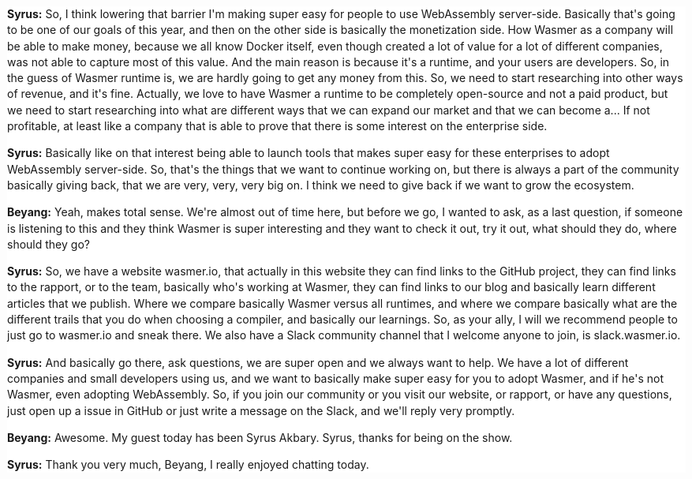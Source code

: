 **Syrus:**
So, I think lowering that barrier I'm making super easy for people to use WebAssembly server-side. Basically that's going to be one of our goals of this year, and then on the other side is basically the monetization side. How Wasmer as a company will be able to make money, because we all know Docker itself, even though created a lot of value for a lot of different companies, was not able to capture most of this value. And the main reason is because it's a runtime, and your users are developers. So, in the guess of Wasmer runtime is, we are hardly going to get any money from this. So, we need to start researching into other ways of revenue, and it's fine. Actually, we love to have Wasmer a runtime to be completely open-source and not a paid product, but we need to start researching into what are different ways that we can expand our market and that we can become a... If not profitable, at least like a company that is able to prove that there is some interest on the enterprise side.

**Syrus:**
Basically like on that interest being able to launch tools that makes super easy for these enterprises to adopt WebAssembly server-side. So, that's the things that we want to continue working on, but there is always a part of the community basically giving back, that we are very, very, very big on. I think we need to give back if we want to grow the ecosystem.

**Beyang:**
Yeah, makes total sense. We're almost out of time here, but before we go, I wanted to ask, as a last question, if someone is listening to this and they think Wasmer is super interesting and they want to check it out, try it out, what should they do, where should they go?

**Syrus:**
So, we have a website wasmer.io, that actually in this website they can find links to the GitHub project, they can find links to the rapport, or to the team, basically who's working at Wasmer, they can find links to our blog and basically learn different articles that we publish. Where we compare basically Wasmer versus all runtimes, and where we compare basically what are the different trails that you do when choosing a compiler, and basically our learnings. So, as your ally, I will we recommend people to just go to wasmer.io and sneak there. We also have a Slack community channel that I welcome anyone to join, is slack.wasmer.io.

**Syrus:**
And basically go there, ask questions, we are super open and we always want to help. We have a lot of different companies and small developers using us, and we want to basically make super easy for you to adopt Wasmer, and if he's not Wasmer, even adopting WebAssembly. So, if you join our community or you visit our website, or rapport, or have any questions, just open up a issue in GitHub or just write a message on the Slack, and we'll reply very promptly.

**Beyang:**
Awesome. My guest today has been Syrus Akbary. Syrus, thanks for being on the show.

**Syrus:**
Thank you very much, Beyang, I really enjoyed chatting today.

